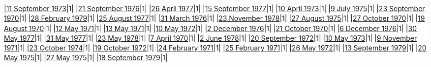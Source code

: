 |[11 September 1973](https://historichansard.net/senate/1973/19730911_senate_28_s57/)|1|
|[21 September 1976](https://historichansard.net/senate/1976/19760921_senate_30_s69/)|1|
|[26 April 1977](https://historichansard.net/senate/1977/19770426_senate_30_s72/)|1|
|[15 September 1977](https://historichansard.net/senate/1977/19770915_senate_30_s74/)|1|
|[10 April 1973](https://historichansard.net/senate/1973/19730410_senate_28_s55/)|1|
|[9 July 1975](https://historichansard.net/senate/1975/19750709_senate_29_s64/)|1|
|[23 September 1970](https://historichansard.net/senate/1970/19700923_senate_27_s45/)|1|
|[28 February 1979](https://historichansard.net/senate/1979/19790228_senate_31_s80/)|1|
|[25 August 1977](https://historichansard.net/senate/1977/19770825_senate_30_s74/)|1|
|[31 March 1976](https://historichansard.net/senate/1976/19760331_senate_30_s67/)|1|
|[23 November 1978](https://historichansard.net/senate/1978/19781123_senate_31_s79/)|1|
|[27 August 1975](https://historichansard.net/senate/1975/19750827_senate_29_s65/)|1|
|[27 October 1970](https://historichansard.net/senate/1970/19701027_senate_27_s46/)|1|
|[19 August 1970](https://historichansard.net/senate/1970/19700819_senate_27_s45/)|1|
|[12 May 1971](https://historichansard.net/senate/1971/19710512_senate_27_s48/)|1|
|[13 May 1971](https://historichansard.net/senate/1971/19710513_senate_27_s48/)|1|
|[10 May 1972](https://historichansard.net/senate/1972/19720510_senate_27_s52/)|1|
|[2 December 1976](https://historichansard.net/senate/1976/19761202_senate_30_s70/)|1|
|[21 October 1970](https://historichansard.net/senate/1970/19701021_senate_27_s46/)|1|
|[6 December 1976](https://historichansard.net/senate/1976/19761206_senate_30_s70/)|1|
|[30 May 1977](https://historichansard.net/senate/1977/19770530_senate_30_s73/)|1|
|[31 May 1977](https://historichansard.net/senate/1977/19770531_senate_30_s73/)|1|
|[23 May 1978](https://historichansard.net/senate/1978/19780523_senate_31_s77/)|1|
|[7 April 1970](https://historichansard.net/senate/1970/19700407_senate_27_s43/)|1|
|[2 June 1978](https://historichansard.net/senate/1978/19780602_senate_31_s77/)|1|
|[20 September 1972](https://historichansard.net/senate/1972/19720920_senate_27_s53/)|1|
|[10 May 1973](https://historichansard.net/senate/1973/19730510_senate_28_s56/)|1|
|[9 November 1971](https://historichansard.net/senate/1971/19711109_senate_27_s50/)|1|
|[23 October 1974](https://historichansard.net/senate/1974/19741023_senate_29_s61/)|1|
|[19 October 1972](https://historichansard.net/senate/1972/19721019_senate_27_s54/)|1|
|[24 February 1971](https://historichansard.net/senate/1971/19710224_senate_27_s47/)|1|
|[25 February 1971](https://historichansard.net/senate/1971/19710225_senate_27_s47/)|1|
|[26 May 1972](https://historichansard.net/senate/1972/19720526_senate_27_s52/)|1|
|[13 September 1979](https://historichansard.net/senate/1979/19790913_senate_31_s82/)|1|
|[20 May 1975](https://historichansard.net/senate/1975/19750520_senate_29_s64/)|1|
|[27 May 1975](https://historichansard.net/senate/1975/19750527_senate_29_s64/)|1|
|[18 September 1979](https://historichansard.net/senate/1979/19790918_senate_31_s82/)|1|